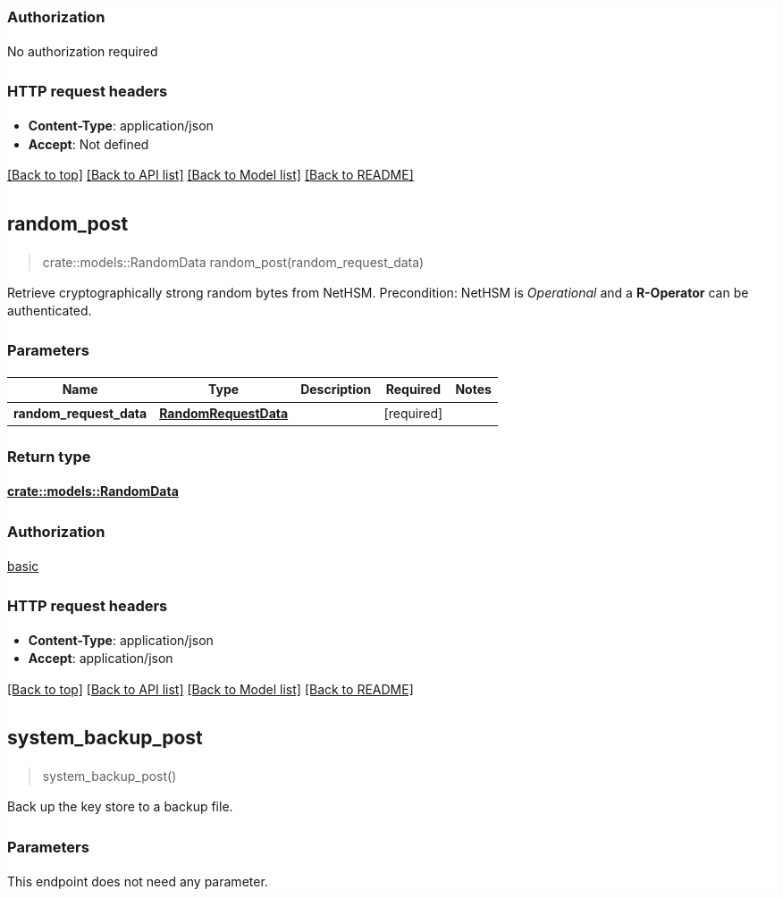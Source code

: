 ### Authorization

No authorization required

### HTTP request headers

- **Content-Type**: application/json
- **Accept**: Not defined

[[Back to top]](#) [[Back to API list]](../README.md#documentation-for-api-endpoints) [[Back to Model list]](../README.md#documentation-for-models) [[Back to README]](../README.md)


## random_post

> crate::models::RandomData random_post(random_request_data)


Retrieve cryptographically strong random bytes from NetHSM. Precondition: NetHSM is *Operational* and a **R-Operator** can be authenticated. 

### Parameters


Name | Type | Description  | Required | Notes
------------- | ------------- | ------------- | ------------- | -------------
**random_request_data** | [**RandomRequestData**](RandomRequestData.md) |  | [required] |

### Return type

[**crate::models::RandomData**](RandomData.md)

### Authorization

[basic](../README.md#basic)

### HTTP request headers

- **Content-Type**: application/json
- **Accept**: application/json

[[Back to top]](#) [[Back to API list]](../README.md#documentation-for-api-endpoints) [[Back to Model list]](../README.md#documentation-for-models) [[Back to README]](../README.md)


## system_backup_post

> system_backup_post()


Back up the key store to a backup file.

### Parameters

This endpoint does not need any parameter.
